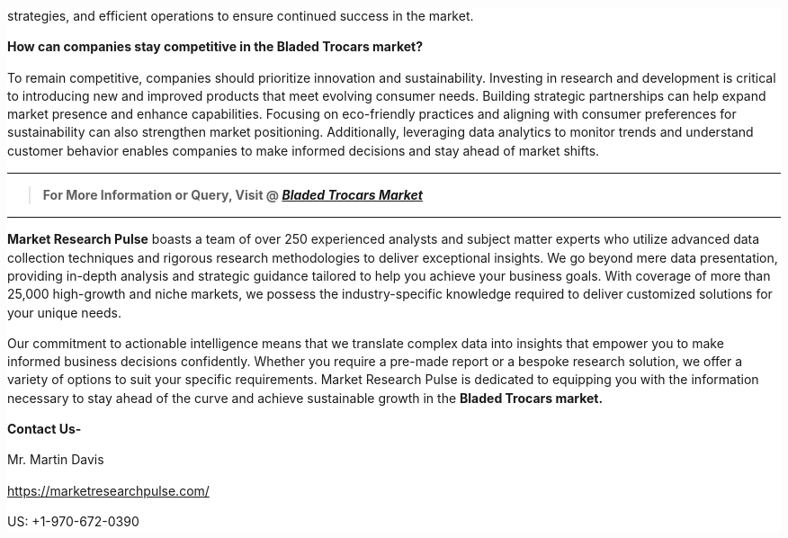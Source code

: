 strategies, and efficient operations to ensure continued success in the market.</p><p><strong>How can companies stay competitive in the Bladed Trocars market?</strong></p><p>To remain competitive, companies should prioritize innovation and sustainability. Investing in research and development is critical to introducing new and improved products that meet evolving consumer needs. Building strategic partnerships can help expand market presence and enhance capabilities. Focusing on eco-friendly practices and aligning with consumer preferences for sustainability can also strengthen market positioning. Additionally, leveraging data analytics to monitor trends and understand customer behavior enables companies to make informed decisions and stay ahead of market shifts.</p><hr /><blockquote><p><strong>For More Information or Query, Visit @&nbsp;<em><a href="https://marketresearchpulse.com/report/112805/bladed-trocars-market?utm_source=Linkedin&utm_medium=025">Bladed Trocars Market</a></em></strong></p></blockquote><hr /><p><strong>Market Research Pulse</strong> boasts a team of over 250 experienced analysts and subject matter experts who utilize advanced data collection techniques and rigorous research methodologies to deliver exceptional insights. We go beyond mere data presentation, providing in-depth analysis and strategic guidance tailored to help you achieve your business goals. With coverage of more than 25,000 high-growth and niche markets, we possess the industry-specific knowledge required to deliver customized solutions for your unique needs.</p><p>Our commitment to actionable intelligence means that we translate complex data into insights that empower you to make informed business decisions confidently. Whether you require a pre-made report or a bespoke research solution, we offer a variety of options to suit your specific requirements. Market Research Pulse is dedicated to equipping you with the information necessary to stay ahead of the curve and achieve sustainable growth in the <strong>Bladed Trocars market.</strong></p><p><strong>Contact Us-</strong></p><p>Mr. Martin Davis</p><p>https://marketresearchpulse.com/</p><p>US: +1-970-672-0390</p>